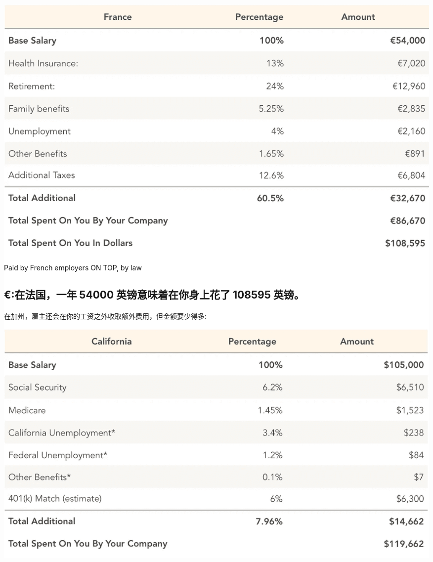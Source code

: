 ![](img/ce8a0c7e8f32ff1f7bc6225d03932d2c.png)

Paid by French employers ON TOP, by law

## €:在法国，一年 54000 英镑意味着在你身上花了 108595 英镑。

在加州，雇主还会在你的工资之外收取额外费用，但金额要少得多:

![](img/4dc6e7120e9a3d83672e562fdf050fcd.png)
